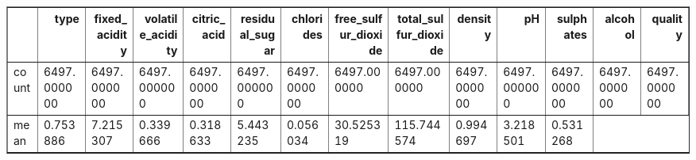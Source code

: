 


<div>
<style scoped>
    .dataframe tbody tr th:only-of-type {
        vertical-align: middle;
    }

    .dataframe tbody tr th {
        vertical-align: top;
    }

    .dataframe thead th {
        text-align: right;
    }
</style>
<table border="1" class="dataframe">
  <thead>
    <tr style="text-align: right;">
      <th></th>
      <th>type</th>
      <th>fixed_acidity</th>
      <th>volatile_acidity</th>
      <th>citric_acid</th>
      <th>residual_sugar</th>
      <th>chlorides</th>
      <th>free_sulfur_dioxide</th>
      <th>total_sulfur_dioxide</th>
      <th>density</th>
      <th>pH</th>
      <th>sulphates</th>
      <th>alcohol</th>
      <th>quality</th>
    </tr>
  </thead>
  <tbody>
    <tr>
      <td>count</td>
      <td>6497.000000</td>
      <td>6497.000000</td>
      <td>6497.000000</td>
      <td>6497.000000</td>
      <td>6497.000000</td>
      <td>6497.000000</td>
      <td>6497.000000</td>
      <td>6497.000000</td>
      <td>6497.000000</td>
      <td>6497.000000</td>
      <td>6497.000000</td>
      <td>6497.000000</td>
      <td>6497.000000</td>
    </tr>
    <tr>
      <td>mean</td>
      <td>0.753886</td>
      <td>7.215307</td>
      <td>0.339666</td>
      <td>0.318633</td>
      <td>5.443235</td>
      <td>0.056034</td>
      <td>30.525319</td>
      <td>115.744574</td>
      <td>0.994697</td>
      <td>3.218501</td>
      <td>0.531268</td>